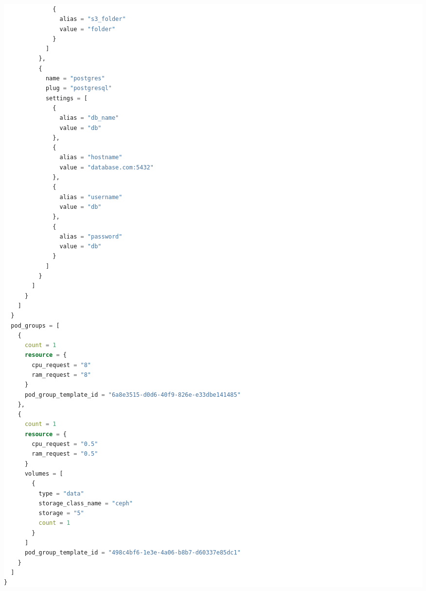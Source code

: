 ```terraform
              {
                alias = "s3_folder"
                value = "folder"
              }
            ]
          },
          {
            name = "postgres"
            plug = "postgresql"
            settings = [
              {
                alias = "db_name"
                value = "db"
              },
              {
                alias = "hostname"
                value = "database.com:5432"
              },
              {
                alias = "username"
                value = "db"
              },
              {
                alias = "password"
                value = "db"
              }
            ]
          }
        ]
      }
    ]
  }
  pod_groups = [
    {
      count = 1
      resource = {
        cpu_request = "8"
        ram_request = "8"
      }
      pod_group_template_id = "6a8e3515-d0d6-40f9-826e-e33dbe141485"
    },
    {
      count = 1
      resource = {
        cpu_request = "0.5"
        ram_request = "0.5"
      }
      volumes = [
        {
          type = "data"
          storage_class_name = "ceph"
          storage = "5"
          count = 1
        }
      ]
      pod_group_template_id = "498c4bf6-1e3e-4a06-b8b7-d60337e85dc1"
    }
  ]
}
```
